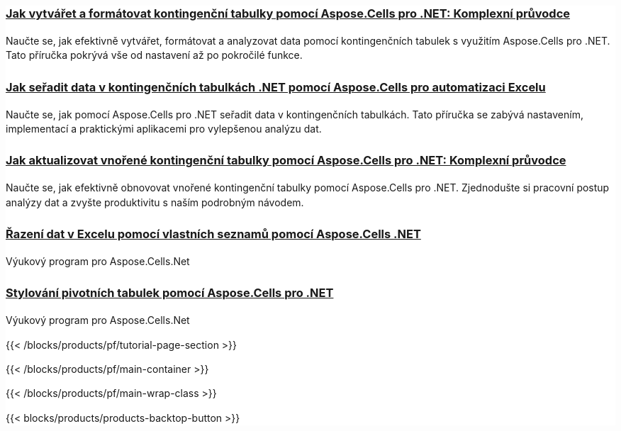 ### [Jak vytvářet a formátovat kontingenční tabulky pomocí Aspose.Cells pro .NET: Komplexní průvodce](./pivot-tables-aspose-cells-dotnet)
Naučte se, jak efektivně vytvářet, formátovat a analyzovat data pomocí kontingenčních tabulek s využitím Aspose.Cells pro .NET. Tato příručka pokrývá vše od nastavení až po pokročilé funkce.

### [Jak seřadit data v kontingenčních tabulkách .NET pomocí Aspose.Cells pro automatizaci Excelu](./rank-data-pivottables-aspose-cells-net)
Naučte se, jak pomocí Aspose.Cells pro .NET seřadit data v kontingenčních tabulkách. Tato příručka se zabývá nastavením, implementací a praktickými aplikacemi pro vylepšenou analýzu dat.

### [Jak aktualizovat vnořené kontingenční tabulky pomocí Aspose.Cells pro .NET: Komplexní průvodce](./refresh-nested-pivottables-aspose-cells-dotnet)
Naučte se, jak efektivně obnovovat vnořené kontingenční tabulky pomocí Aspose.Cells pro .NET. Zjednodušte si pracovní postup analýzy dat a zvyšte produktivitu s naším podrobným návodem.

### [Řazení dat v Excelu pomocí vlastních seznamů pomocí Aspose.Cells .NET](./sort-excel-data-aspose-cells-net-custom-lists)
Výukový program pro Aspose.Cells.Net

### [Stylování pivotních tabulek pomocí Aspose.Cells pro .NET](./styling-pivot-tables-aspose-cells-dotnet)
Výukový program pro Aspose.Cells.Net



{{< /blocks/products/pf/tutorial-page-section >}}

{{< /blocks/products/pf/main-container >}}

{{< /blocks/products/pf/main-wrap-class >}}

{{< blocks/products/products-backtop-button >}}